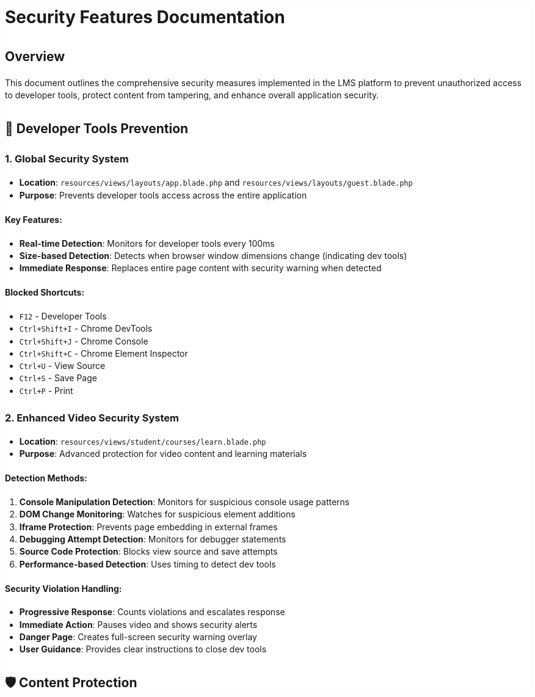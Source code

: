 # Security Features Documentation

## Overview
This document outlines the comprehensive security measures implemented in the LMS platform to prevent unauthorized access to developer tools, protect content from tampering, and enhance overall application security.

## 🚫 Developer Tools Prevention

### 1. Global Security System
- **Location**: `resources/views/layouts/app.blade.php` and `resources/views/layouts/guest.blade.php`
- **Purpose**: Prevents developer tools access across the entire application

#### Key Features:
- **Real-time Detection**: Monitors for developer tools every 100ms
- **Size-based Detection**: Detects when browser window dimensions change (indicating dev tools)
- **Immediate Response**: Replaces entire page content with security warning when detected

#### Blocked Shortcuts:
- `F12` - Developer Tools
- `Ctrl+Shift+I` - Chrome DevTools
- `Ctrl+Shift+J` - Chrome Console
- `Ctrl+Shift+C` - Chrome Element Inspector
- `Ctrl+U` - View Source
- `Ctrl+S` - Save Page
- `Ctrl+P` - Print

### 2. Enhanced Video Security System
- **Location**: `resources/views/student/courses/learn.blade.php`
- **Purpose**: Advanced protection for video content and learning materials

#### Detection Methods:
1. **Console Manipulation Detection**: Monitors for suspicious console usage patterns
2. **DOM Change Monitoring**: Watches for suspicious element additions
3. **Iframe Protection**: Prevents page embedding in external frames
4. **Debugging Attempt Detection**: Monitors for debugger statements
5. **Source Code Protection**: Blocks view source and save attempts
6. **Performance-based Detection**: Uses timing to detect dev tools

#### Security Violation Handling:
- **Progressive Response**: Counts violations and escalates response
- **Immediate Action**: Pauses video and shows security alerts
- **Danger Page**: Creates full-screen security warning overlay
- **User Guidance**: Provides clear instructions to close dev tools

## 🛡️ Content Protection
